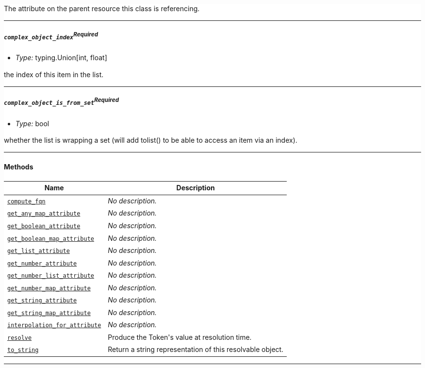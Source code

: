 The attribute on the parent resource this class is referencing.

---

##### `complex_object_index`<sup>Required</sup> <a name="complex_object_index" id="rhizo-co-terraform-provider-oci.dataOciAuditEvents.DataOciAuditEventsAuditEventsDataIdentityOutputReference.Initializer.parameter.complexObjectIndex"></a>

- *Type:* typing.Union[int, float]

the index of this item in the list.

---

##### `complex_object_is_from_set`<sup>Required</sup> <a name="complex_object_is_from_set" id="rhizo-co-terraform-provider-oci.dataOciAuditEvents.DataOciAuditEventsAuditEventsDataIdentityOutputReference.Initializer.parameter.complexObjectIsFromSet"></a>

- *Type:* bool

whether the list is wrapping a set (will add tolist() to be able to access an item via an index).

---

#### Methods <a name="Methods" id="Methods"></a>

| **Name** | **Description** |
| --- | --- |
| <code><a href="#rhizo-co-terraform-provider-oci.dataOciAuditEvents.DataOciAuditEventsAuditEventsDataIdentityOutputReference.computeFqn">compute_fqn</a></code> | *No description.* |
| <code><a href="#rhizo-co-terraform-provider-oci.dataOciAuditEvents.DataOciAuditEventsAuditEventsDataIdentityOutputReference.getAnyMapAttribute">get_any_map_attribute</a></code> | *No description.* |
| <code><a href="#rhizo-co-terraform-provider-oci.dataOciAuditEvents.DataOciAuditEventsAuditEventsDataIdentityOutputReference.getBooleanAttribute">get_boolean_attribute</a></code> | *No description.* |
| <code><a href="#rhizo-co-terraform-provider-oci.dataOciAuditEvents.DataOciAuditEventsAuditEventsDataIdentityOutputReference.getBooleanMapAttribute">get_boolean_map_attribute</a></code> | *No description.* |
| <code><a href="#rhizo-co-terraform-provider-oci.dataOciAuditEvents.DataOciAuditEventsAuditEventsDataIdentityOutputReference.getListAttribute">get_list_attribute</a></code> | *No description.* |
| <code><a href="#rhizo-co-terraform-provider-oci.dataOciAuditEvents.DataOciAuditEventsAuditEventsDataIdentityOutputReference.getNumberAttribute">get_number_attribute</a></code> | *No description.* |
| <code><a href="#rhizo-co-terraform-provider-oci.dataOciAuditEvents.DataOciAuditEventsAuditEventsDataIdentityOutputReference.getNumberListAttribute">get_number_list_attribute</a></code> | *No description.* |
| <code><a href="#rhizo-co-terraform-provider-oci.dataOciAuditEvents.DataOciAuditEventsAuditEventsDataIdentityOutputReference.getNumberMapAttribute">get_number_map_attribute</a></code> | *No description.* |
| <code><a href="#rhizo-co-terraform-provider-oci.dataOciAuditEvents.DataOciAuditEventsAuditEventsDataIdentityOutputReference.getStringAttribute">get_string_attribute</a></code> | *No description.* |
| <code><a href="#rhizo-co-terraform-provider-oci.dataOciAuditEvents.DataOciAuditEventsAuditEventsDataIdentityOutputReference.getStringMapAttribute">get_string_map_attribute</a></code> | *No description.* |
| <code><a href="#rhizo-co-terraform-provider-oci.dataOciAuditEvents.DataOciAuditEventsAuditEventsDataIdentityOutputReference.interpolationForAttribute">interpolation_for_attribute</a></code> | *No description.* |
| <code><a href="#rhizo-co-terraform-provider-oci.dataOciAuditEvents.DataOciAuditEventsAuditEventsDataIdentityOutputReference.resolve">resolve</a></code> | Produce the Token's value at resolution time. |
| <code><a href="#rhizo-co-terraform-provider-oci.dataOciAuditEvents.DataOciAuditEventsAuditEventsDataIdentityOutputReference.toString">to_string</a></code> | Return a string representation of this resolvable object. |

---
